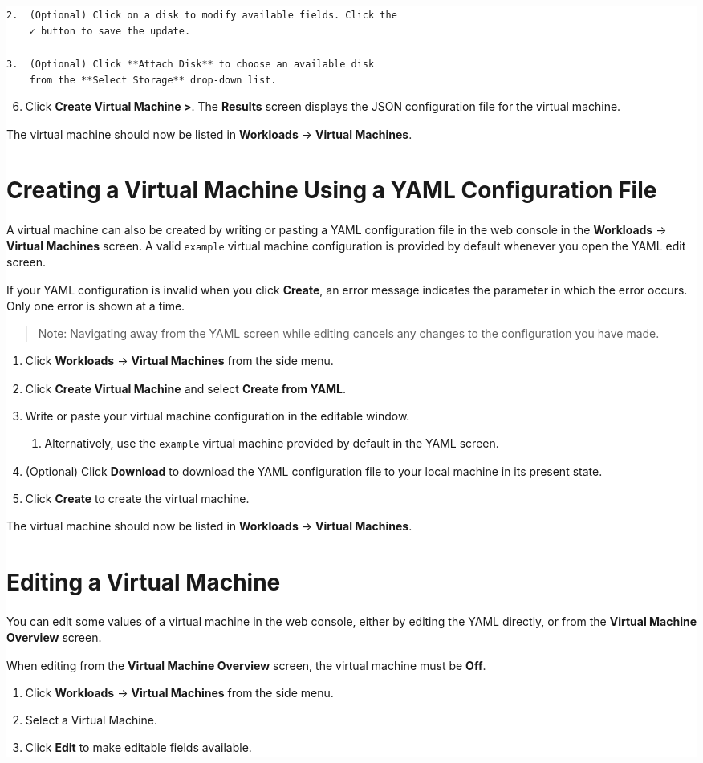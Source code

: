     2.  (Optional) Click on a disk to modify available fields. Click the
        ✓ button to save the update.

    3.  (Optional) Click **Attach Disk** to choose an available disk
        from the **Select Storage** drop-down list.

6.  Click **Create Virtual Machine &gt;**. The **Results** screen
    displays the JSON configuration file for the virtual machine.

The virtual machine should now be listed in **Workloads** → **Virtual
Machines**.

Creating a Virtual Machine Using a YAML Configuration File
==========================================================

A virtual machine can also be created by writing or pasting a YAML
configuration file in the web console in the **Workloads** → **Virtual
Machines** screen. A valid `example` virtual machine configuration is
provided by default whenever you open the YAML edit screen.

If your YAML configuration is invalid when you click **Create**, an
error message indicates the parameter in which the error occurs. Only
one error is shown at a time.

> Note: Navigating away from the YAML screen while editing cancels any
> changes to the configuration you have made.

1.  Click **Workloads** → **Virtual Machines** from the side menu.

2.  Click **Create Virtual Machine** and select **Create from YAML**.

3.  Write or paste your virtual machine configuration in the editable
    window.

    1.  Alternatively, use the `example` virtual machine provided by
        default in the YAML screen.

4.  (Optional) Click **Download** to download the YAML configuration
    file to your local machine in its present state.

5.  Click **Create** to create the virtual machine.

The virtual machine should now be listed in **Workloads** → **Virtual
Machines**.

Editing a Virtual Machine
=========================

You can edit some values of a virtual machine in the web console, either
by editing the [YAML directly](#editing-vm-yaml-web), or from the
**Virtual Machine Overview** screen.

When editing from the **Virtual Machine Overview** screen, the virtual
machine must be **Off**.

1.  Click **Workloads** → **Virtual Machines** from the side menu.

2.  Select a Virtual Machine.

3.  Click **Edit** to make editable fields available.
